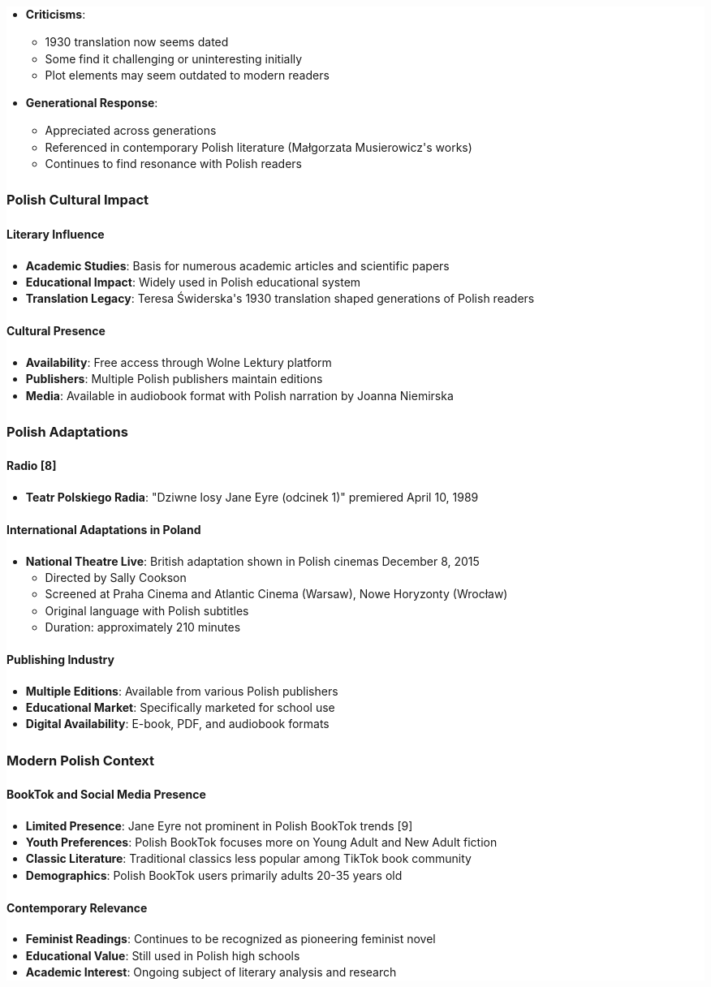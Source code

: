 - **Criticisms**: 
  - 1930 translation now seems dated
  - Some find it challenging or uninteresting initially
  - Plot elements may seem outdated to modern readers

- **Generational Response**: 
  - Appreciated across generations
  - Referenced in contemporary Polish literature (Małgorzata Musierowicz's works)
  - Continues to find resonance with Polish readers

### Polish Cultural Impact

#### Literary Influence
- **Academic Studies**: Basis for numerous academic articles and scientific papers
- **Educational Impact**: Widely used in Polish educational system
- **Translation Legacy**: Teresa Świderska's 1930 translation shaped generations of Polish readers

#### Cultural Presence
- **Availability**: Free access through Wolne Lektury platform
- **Publishers**: Multiple Polish publishers maintain editions
- **Media**: Available in audiobook format with Polish narration by Joanna Niemirska

### Polish Adaptations

#### Radio [8]
- **Teatr Polskiego Radia**: "Dziwne losy Jane Eyre (odcinek 1)" premiered April 10, 1989

#### International Adaptations in Poland
- **National Theatre Live**: British adaptation shown in Polish cinemas December 8, 2015
  - Directed by Sally Cookson
  - Screened at Praha Cinema and Atlantic Cinema (Warsaw), Nowe Horyzonty (Wrocław)
  - Original language with Polish subtitles
  - Duration: approximately 210 minutes

#### Publishing Industry
- **Multiple Editions**: Available from various Polish publishers
- **Educational Market**: Specifically marketed for school use
- **Digital Availability**: E-book, PDF, and audiobook formats

### Modern Polish Context

#### BookTok and Social Media Presence
- **Limited Presence**: Jane Eyre not prominent in Polish BookTok trends [9]
- **Youth Preferences**: Polish BookTok focuses more on Young Adult and New Adult fiction
- **Classic Literature**: Traditional classics less popular among TikTok book community
- **Demographics**: Polish BookTok users primarily adults 20-35 years old

#### Contemporary Relevance
- **Feminist Readings**: Continues to be recognized as pioneering feminist novel
- **Educational Value**: Still used in Polish high schools
- **Academic Interest**: Ongoing subject of literary analysis and research
